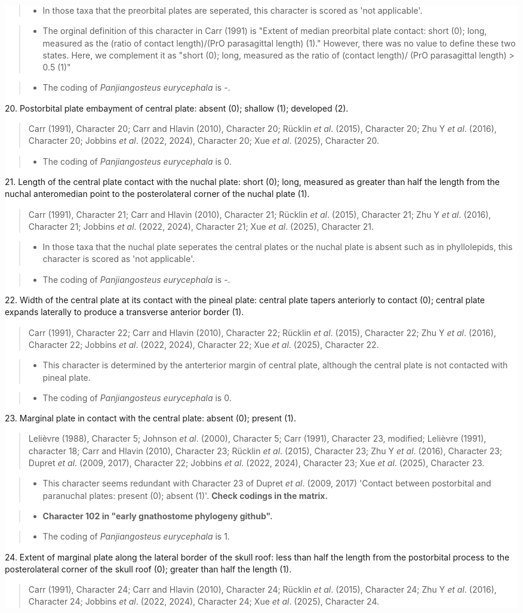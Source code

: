 > - In those taxa that the preorbital plates are seperated, this character is scored as 'not applicable'.

> - The orginal definition of this character in Carr (1991) is "Extent of median preorbital plate contact: short (0); long, measured as the (ratio of contact length)/(PrO parasagittal length) (1)." However, there was no value to define these two states. Here, we complement it as "short (0); long, measured as the ratio of (contact length)/ (PrO parasagittal length) > 0.5 (1)"

> - The coding of *Panjiangosteus eurycephala* is -.

 20. Postorbital plate embayment of central plate: absent (0); shallow (1); developed (2).
> Carr (1991), Character 20; Carr and Hlavin (2010), Character 20; Rücklin *et al*. (2015), Character 20; Zhu Y *et al*. (2016), Character 20; Jobbins *et al*. (2022, 2024), Character 20; Xue *et al*. (2025), Character 20.

> - The coding of *Panjiangosteus eurycephala* is 0.

 21. Length of the central plate contact with the nuchal plate: short (0); long, measured as greater than half the length from the nuchal anteromedian point to the posterolateral corner of the nuchal plate (1).
> Carr (1991), Character 21; Carr and Hlavin (2010), Character 21; Rücklin *et al*. (2015), Character 21; Zhu Y *et al*. (2016), Character 21; Jobbins *et al*. (2022, 2024), Character 21; Xue *et al*. (2025), Character 21.

> - In those taxa that the nuchal plate seperates the central plates or the nuchal plate is absent such as in phyllolepids, this character is scored as 'not applicable'.

> - The coding of *Panjiangosteus eurycephala* is -.

 22. Width of the central plate at its contact with the pineal plate: central plate tapers anteriorly to contact (0); central plate expands laterally to produce a transverse anterior border (1).
> Carr (1991), Character 22; Carr and Hlavin (2010), Character 22; Rücklin *et al*. (2015), Character 22; Zhu Y *et al*. (2016), Character 22; Jobbins *et al*. (2022, 2024), Character 22; Xue *et al*. (2025), Character 22.

> - This character is determined by the anterterior margin of central plate, although the central plate is not contacted with pineal plate. 

> - The coding of *Panjiangosteus eurycephala* is 0.

 23. Marginal plate in contact with the central plate: absent (0); present (1).
> Lelièvre (1988), Character 5; Johnson *et al*. (2000), Character 5; Carr (1991), Character 23, modified; Lelièvre (1991), character 18; Carr and Hlavin (2010), Character 23; Rücklin *et al*. (2015), Character 23; Zhu Y *et al*. (2016), Character 23; Dupret *et al*. (2009, 2017), Character 22; Jobbins *et al*. (2022, 2024), Character 23; Xue *et al*. (2025), Character 23.

> - This character seems redundant with Character 23 of Dupret *et al*. (2009, 2017) 'Contact between postorbital and paranuchal plates: present (0); absent (1)'. **Check codings in the matrix.**

> - **Character 102 in "early gnathostome phylogeny github".**

> - The coding of *Panjiangosteus eurycephala* is 1.

 24. Extent of marginal plate along the lateral border of the skull roof: less than half the length from the postorbital process to the posterolateral corner of the skull roof (0); greater than half the length (1).
> Carr (1991), Character 24; Carr and Hlavin (2010), Character 24; Rücklin *et al*. (2015), Character 24; Zhu Y *et al*. (2016), Character 24; Jobbins *et al*. (2022, 2024), Character 24; Xue *et al*. (2025), Character 24.
